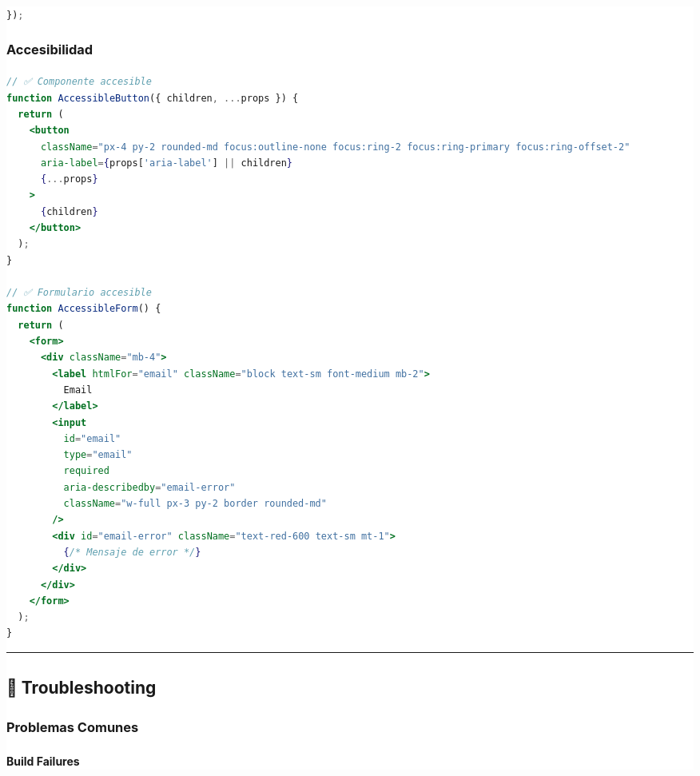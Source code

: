 ```jsx
});
```

### **Accesibilidad**

```jsx
// ✅ Componente accesible
function AccessibleButton({ children, ...props }) {
  return (
    <button
      className="px-4 py-2 rounded-md focus:outline-none focus:ring-2 focus:ring-primary focus:ring-offset-2"
      aria-label={props['aria-label'] || children}
      {...props}
    >
      {children}
    </button>
  );
}

// ✅ Formulario accesible
function AccessibleForm() {
  return (
    <form>
      <div className="mb-4">
        <label htmlFor="email" className="block text-sm font-medium mb-2">
          Email
        </label>
        <input
          id="email"
          type="email"
          required
          aria-describedby="email-error"
          className="w-full px-3 py-2 border rounded-md"
        />
        <div id="email-error" className="text-red-600 text-sm mt-1">
          {/* Mensaje de error */}
        </div>
      </div>
    </form>
  );
}
```

---

## 🔧 **Troubleshooting**

### **Problemas Comunes**

#### **Build Failures**
